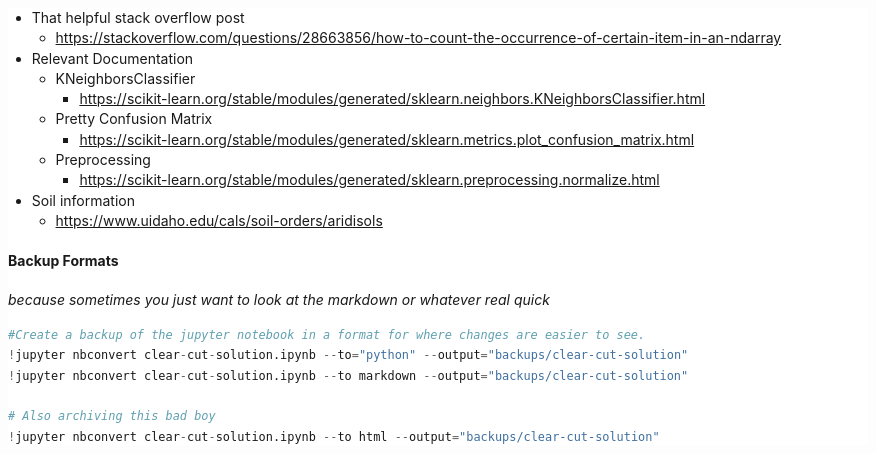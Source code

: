 * That helpful stack overflow post
  * https://stackoverflow.com/questions/28663856/how-to-count-the-occurrence-of-certain-item-in-an-ndarray
* Relevant Documentation
  * KNeighborsClassifier
    * https://scikit-learn.org/stable/modules/generated/sklearn.neighbors.KNeighborsClassifier.html
  * Pretty Confusion Matrix
    * https://scikit-learn.org/stable/modules/generated/sklearn.metrics.plot_confusion_matrix.html
  * Preprocessing
    * https://scikit-learn.org/stable/modules/generated/sklearn.preprocessing.normalize.html
* Soil information
  * https://www.uidaho.edu/cals/soil-orders/aridisols
  
#### Backup Formats

*because sometimes you just want to look at the markdown or whatever real quick*


```python
#Create a backup of the jupyter notebook in a format for where changes are easier to see.
!jupyter nbconvert clear-cut-solution.ipynb --to="python" --output="backups/clear-cut-solution"
!jupyter nbconvert clear-cut-solution.ipynb --to markdown --output="backups/clear-cut-solution"

# Also archiving this bad boy
!jupyter nbconvert clear-cut-solution.ipynb --to html --output="backups/clear-cut-solution"
```


```python

```

